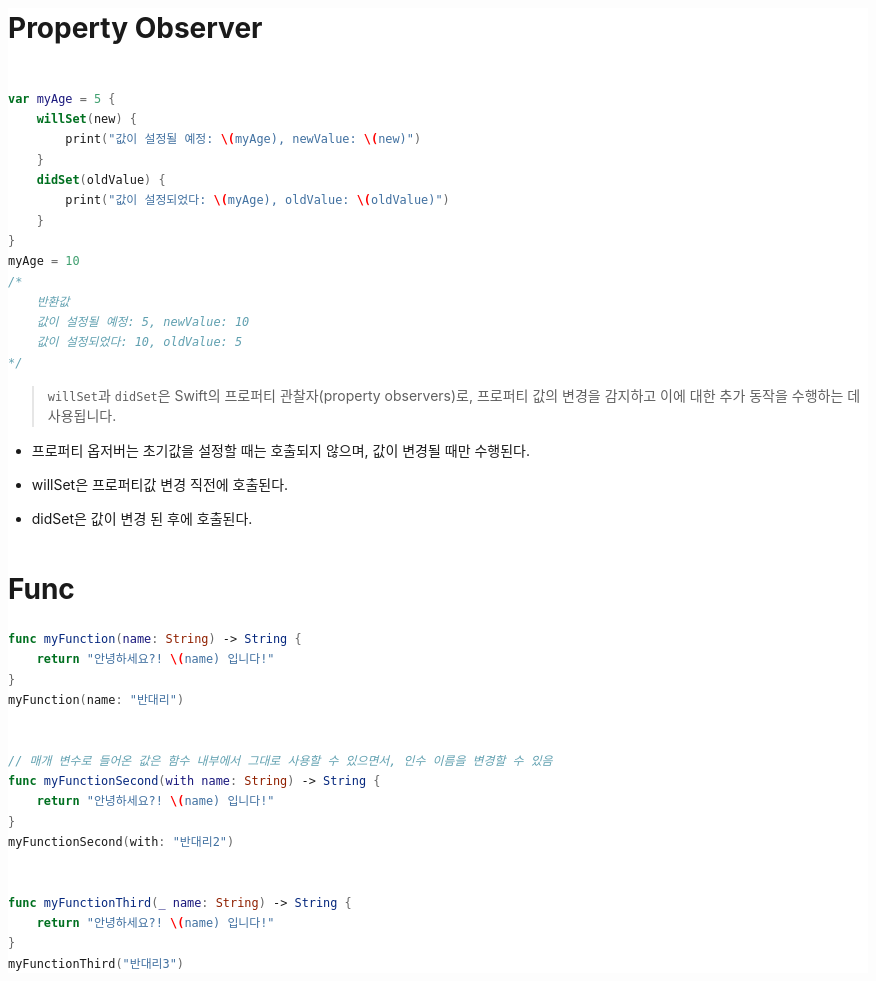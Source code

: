 





# Property Observer

```swift

var myAge = 5 {
    willSet(new) {
        print("값이 설정될 예정: \(myAge), newValue: \(new)")
    }
    didSet(oldValue) {
        print("값이 설정되었다: \(myAge), oldValue: \(oldValue)")
    }
}
myAge = 10
/*
	반환값
	값이 설정될 예정: 5, newValue: 10
	값이 설정되었다: 10, oldValue: 5
*/
```

> `willSet`과 `didSet`은 Swift의 프로퍼티 관찰자(property observers)로, 프로퍼티 값의 변경을 감지하고 이에 대한 추가 동작을 수행하는 데 사용됩니다.



- 프로퍼티 옵저버는 초기값을 설정할 때는 호출되지 않으며, 값이 변경될 때만 수행된다.

- willSet은 프로퍼티값 변경 직전에 호출된다.
- didSet은 값이 변경 된 후에 호출된다.



# Func

```swift
func myFunction(name: String) -> String {
    return "안녕하세요?! \(name) 입니다!"
}
myFunction(name: "반대리")


// 매개 변수로 들어온 값은 함수 내부에서 그대로 사용할 수 있으면서, 인수 이름을 변경할 수 있음
func myFunctionSecond(with name: String) -> String {
    return "안녕하세요?! \(name) 입니다!"
}
myFunctionSecond(with: "반대리2")


func myFunctionThird(_ name: String) -> String {
    return "안녕하세요?! \(name) 입니다!"
}
myFunctionThird("반대리3")
```
